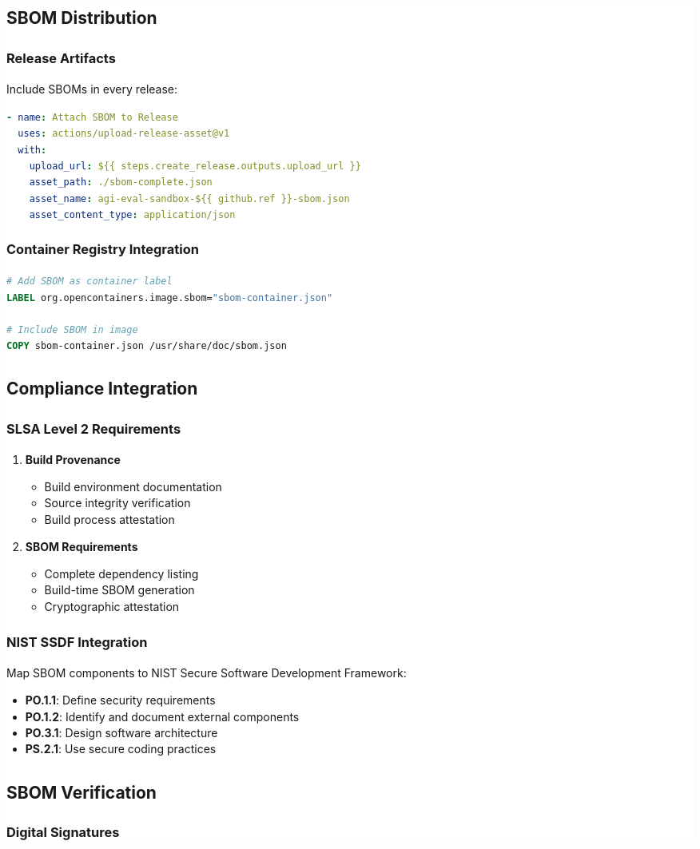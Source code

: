 ## SBOM Distribution

### Release Artifacts

Include SBOMs in every release:

```yaml
- name: Attach SBOM to Release
  uses: actions/upload-release-asset@v1
  with:
    upload_url: ${{ steps.create_release.outputs.upload_url }}
    asset_path: ./sbom-complete.json
    asset_name: agi-eval-sandbox-${{ github.ref }}-sbom.json
    asset_content_type: application/json
```

### Container Registry Integration

```dockerfile
# Add SBOM as container label
LABEL org.opencontainers.image.sbom="sbom-container.json"

# Include SBOM in image
COPY sbom-container.json /usr/share/doc/sbom.json
```

## Compliance Integration

### SLSA Level 2 Requirements

1. **Build Provenance**
   - Build environment documentation
   - Source integrity verification
   - Build process attestation

2. **SBOM Requirements**
   - Complete dependency listing
   - Build-time SBOM generation
   - Cryptographic attestation

### NIST SSDF Integration

Map SBOM components to NIST Secure Software Development Framework:

- **PO.1.1**: Define security requirements
- **PO.1.2**: Identify and document external components
- **PO.3.1**: Design software architecture
- **PS.2.1**: Use secure coding practices

## SBOM Verification

### Digital Signatures

